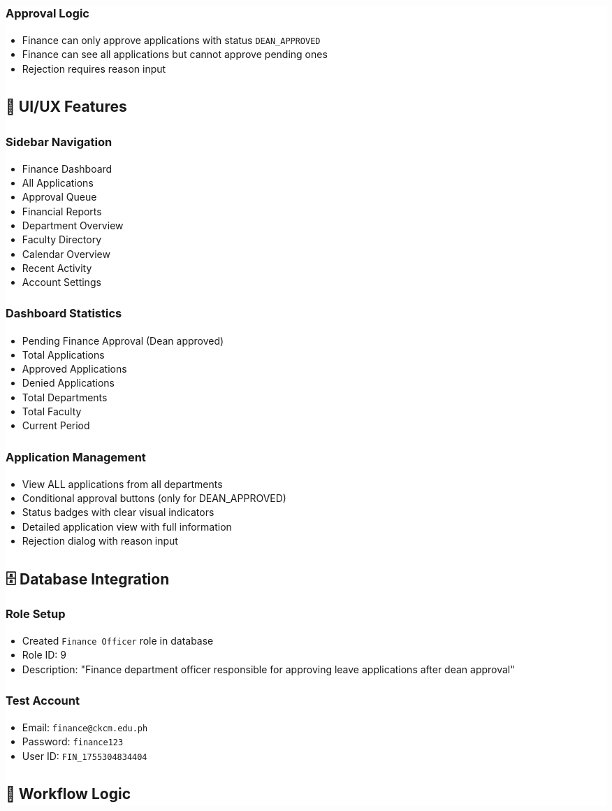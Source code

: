 ### **Approval Logic**
- Finance can only approve applications with status `DEAN_APPROVED`
- Finance can see all applications but cannot approve pending ones
- Rejection requires reason input

## 🎨 **UI/UX Features**

### **Sidebar Navigation**
- Finance Dashboard
- All Applications
- Approval Queue
- Financial Reports
- Department Overview
- Faculty Directory
- Calendar Overview
- Recent Activity
- Account Settings

### **Dashboard Statistics**
- Pending Finance Approval (Dean approved)
- Total Applications
- Approved Applications
- Denied Applications
- Total Departments
- Total Faculty
- Current Period

### **Application Management**
- View ALL applications from all departments
- Conditional approval buttons (only for DEAN_APPROVED)
- Status badges with clear visual indicators
- Detailed application view with full information
- Rejection dialog with reason input

## 🗄️ **Database Integration**

### **Role Setup**
- Created `Finance Officer` role in database
- Role ID: 9
- Description: "Finance department officer responsible for approving leave applications after dean approval"

### **Test Account**
- Email: `finance@ckcm.edu.ph`
- Password: `finance123`
- User ID: `FIN_1755304834404`

## 🔄 **Workflow Logic**
